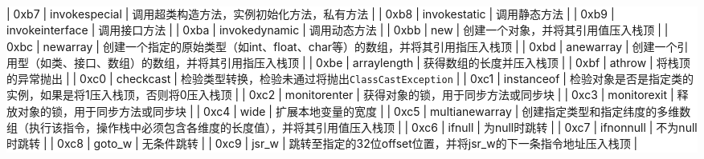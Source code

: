 | 0xb7   | invokespecial   | 调用超类构造方法，实例初始化方法，私有方法                   |
| 0xb8   | invokestatic    | 调用静态方法                                                 |
| 0xb9   | invokeinterface | 调用接口方法                                                 |
| 0xba   | invokedynamic   | 调用动态方法                                                 |
| 0xbb   | new             | 创建一个对象，并将其引用值压入栈顶                           |
| 0xbc   | newarray        | 创建一个指定的原始类型（如int、float、char等）的数组，并将其引用指压入栈顶 |
| 0xbd   | anewarray       | 创建一个引用型（如类、接口、数组）的数组，并将其引用指压入栈顶 |
| 0xbe   | arraylength     | 获得数组的长度并压入栈顶                                     |
| 0xbf   | athrow          | 将栈顶的异常抛出                                             |
| 0xc0   | checkcast       | 检验类型转换，检验未通过将抛出`ClassCastException`           |
| 0xc1   | instanceof      | 检验对象是否是指定类的实例，如果是将1压入栈顶，否则将0压入栈顶 |
| 0xc2   | monitorenter    | 获得对象的锁，用于同步方法或同步块                           |
| 0xc3   | monitorexit     | 释放对象的锁，用于同步方法或同步块                           |
| 0xc4   | wide            | 扩展本地变量的宽度                                           |
| 0xc5   | multianewarray  | 创建指定类型和指定纬度的多维数组（执行该指令，操作栈中必须包含各维度的长度值），并将其引用值压入栈顶 |
| 0xc6   | ifnull          | 为null时跳转                                                 |
| 0xc7   | ifnonnull       | 不为null时跳转                                               |
| 0xc8   | goto_w          | 无条件跳转                                                   |
| 0xc9   | jsr_w           | 跳转至指定的32位offset位置，并将jsr_w的下一条指令地址压入栈顶 |